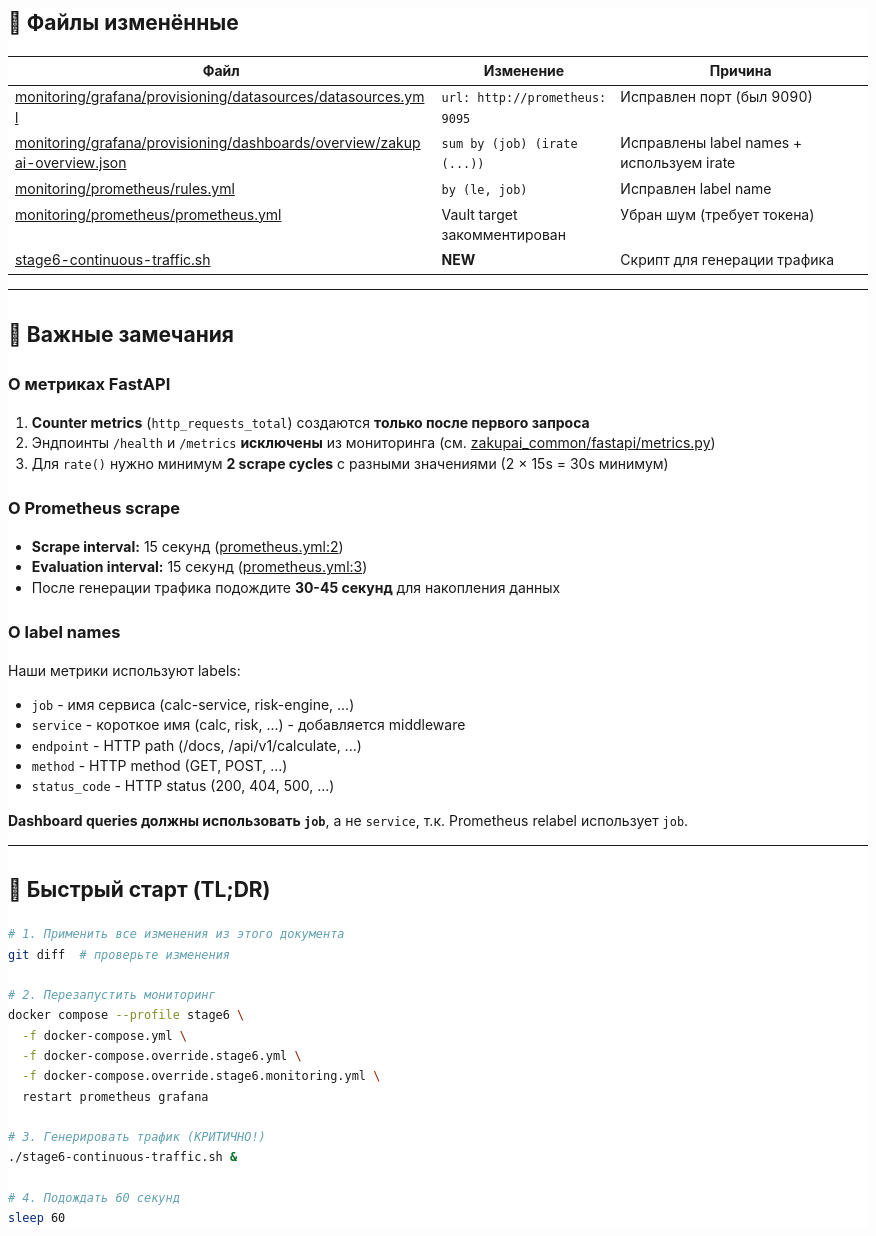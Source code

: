 
## 🔧 Файлы изменённые

| Файл | Изменение | Причина |
|------|-----------|---------|
| [monitoring/grafana/provisioning/datasources/datasources.yml](monitoring/grafana/provisioning/datasources/datasources.yml:6) | `url: http://prometheus:9095` | Исправлен порт (был 9090) |
| [monitoring/grafana/provisioning/dashboards/overview/zakupai-overview.json](monitoring/grafana/provisioning/dashboards/overview/zakupai-overview.json:134) | `sum by (job) (irate(...))` | Исправлены label names + используем irate |
| [monitoring/prometheus/rules.yml](monitoring/prometheus/rules.yml:29) | `by (le, job)` | Исправлен label name |
| [monitoring/prometheus/prometheus.yml](monitoring/prometheus/prometheus.yml:114) | Vault target закомментирован | Убран шум (требует токена) |
| [stage6-continuous-traffic.sh](stage6-continuous-traffic.sh) | **NEW** | Скрипт для генерации трафика |

---

## 📝 Важные замечания

### О метриках FastAPI

1. **Counter metrics** (`http_requests_total`) создаются **только после первого запроса**
2. Эндпоинты `/health` и `/metrics` **исключены** из мониторинга (см. [zakupai_common/fastapi/metrics.py](libs/zakupai_common/zakupai_common/fastapi/metrics.py:25))
3. Для `rate()` нужно минимум **2 scrape cycles** с разными значениями (2 × 15s = 30s минимум)

### О Prometheus scrape

- **Scrape interval:** 15 секунд ([prometheus.yml:2](monitoring/prometheus/prometheus.yml:2))
- **Evaluation interval:** 15 секунд ([prometheus.yml:3](monitoring/prometheus/prometheus.yml:3))
- После генерации трафика подождите **30-45 секунд** для накопления данных

### О label names

Наши метрики используют labels:
- `job` - имя сервиса (calc-service, risk-engine, ...)
- `service` - короткое имя (calc, risk, ...) - добавляется middleware
- `endpoint` - HTTP path (/docs, /api/v1/calculate, ...)
- `method` - HTTP method (GET, POST, ...)
- `status_code` - HTTP status (200, 404, 500, ...)

**Dashboard queries должны использовать `job`**, а не `service`, т.к. Prometheus relabel использует `job`.

---

## 🚀 Быстрый старт (TL;DR)

```bash
# 1. Применить все изменения из этого документа
git diff  # проверьте изменения

# 2. Перезапустить мониторинг
docker compose --profile stage6 \
  -f docker-compose.yml \
  -f docker-compose.override.stage6.yml \
  -f docker-compose.override.stage6.monitoring.yml \
  restart prometheus grafana

# 3. Генерировать трафик (КРИТИЧНО!)
./stage6-continuous-traffic.sh &

# 4. Подождать 60 секунд
sleep 60

```